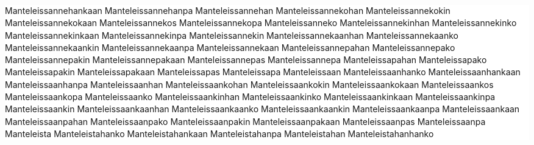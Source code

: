 Manteleissannehankaan
Manteleissannehanpa
Manteleissannehan
Manteleissannekohan
Manteleissannekokin
Manteleissannekokaan
Manteleissannekos
Manteleissannekopa
Manteleissanneko
Manteleissannekinhan
Manteleissannekinko
Manteleissannekinkaan
Manteleissannekinpa
Manteleissannekin
Manteleissannekaanhan
Manteleissannekaanko
Manteleissannekaankin
Manteleissannekaanpa
Manteleissannekaan
Manteleissannepahan
Manteleissannepako
Manteleissannepakin
Manteleissannepakaan
Manteleissannepas
Manteleissannepa
Manteleissapahan
Manteleissapako
Manteleissapakin
Manteleissapakaan
Manteleissapas
Manteleissapa
Manteleissaan
Manteleissaanhanko
Manteleissaanhankaan
Manteleissaanhanpa
Manteleissaanhan
Manteleissaankohan
Manteleissaankokin
Manteleissaankokaan
Manteleissaankos
Manteleissaankopa
Manteleissaanko
Manteleissaankinhan
Manteleissaankinko
Manteleissaankinkaan
Manteleissaankinpa
Manteleissaankin
Manteleissaankaanhan
Manteleissaankaanko
Manteleissaankaankin
Manteleissaankaanpa
Manteleissaankaan
Manteleissaanpahan
Manteleissaanpako
Manteleissaanpakin
Manteleissaanpakaan
Manteleissaanpas
Manteleissaanpa
Manteleista
Manteleistahanko
Manteleistahankaan
Manteleistahanpa
Manteleistahan
Manteleistahanhanko